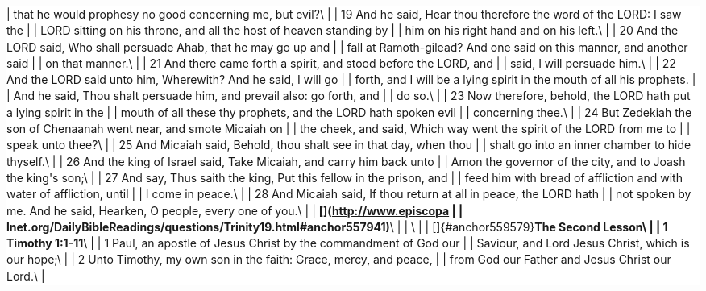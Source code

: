 | that he would prophesy no good concerning me, but evil?\              |
| 19 And he said, Hear thou therefore the word of the LORD: I saw the   |
| LORD sitting on his throne, and all the host of heaven standing by    |
| him on his right hand and on his left.\                               |
| 20 And the LORD said, Who shall persuade Ahab, that he may go up and  |
| fall at Ramoth-gilead? And one said on this manner, and another said  |
| on that manner.\                                                      |
| 21 And there came forth a spirit, and stood before the LORD, and      |
| said, I will persuade him.\                                           |
| 22 And the LORD said unto him, Wherewith? And he said, I will go      |
| forth, and I will be a lying spirit in the mouth of all his prophets. |
| And he said, Thou shalt persuade him, and prevail also: go forth, and |
| do so.\                                                               |
| 23 Now therefore, behold, the LORD hath put a lying spirit in the     |
| mouth of all these thy prophets, and the LORD hath spoken evil        |
| concerning thee.\                                                     |
| 24 But Zedekiah the son of Chenaanah went near, and smote Micaiah on  |
| the cheek, and said, Which way went the spirit of the LORD from me to |
| speak unto thee?\                                                     |
| 25 And Micaiah said, Behold, thou shalt see in that day, when thou    |
| shalt go into an inner chamber to hide thyself.\                      |
| 26 And the king of Israel said, Take Micaiah, and carry him back unto |
| Amon the governor of the city, and to Joash the king\'s son;\         |
| 27 And say, Thus saith the king, Put this fellow in the prison, and   |
| feed him with bread of affliction and with water of affliction, until |
| I come in peace.\                                                     |
| 28 And Micaiah said, If thou return at all in peace, the LORD hath    |
| not spoken by me. And he said, Hearken, O people, every one of you.\  |
| **[](http://www.episcopa                                              |
| lnet.org/DailyBibleReadings/questions/Trinity19.html#anchor557941)**\ |
| \                                                                     |
| []{#anchor559579}**The Second Lesson\                                 |
| 1 Timothy 1:1-11**\                                                   |
| 1 Paul, an apostle of Jesus Christ by the commandment of God our      |
| Saviour, and Lord Jesus Christ, which is our hope;\                   |
| 2 Unto Timothy, my own son in the faith: Grace, mercy, and peace,     |
| from God our Father and Jesus Christ our Lord.\                       |